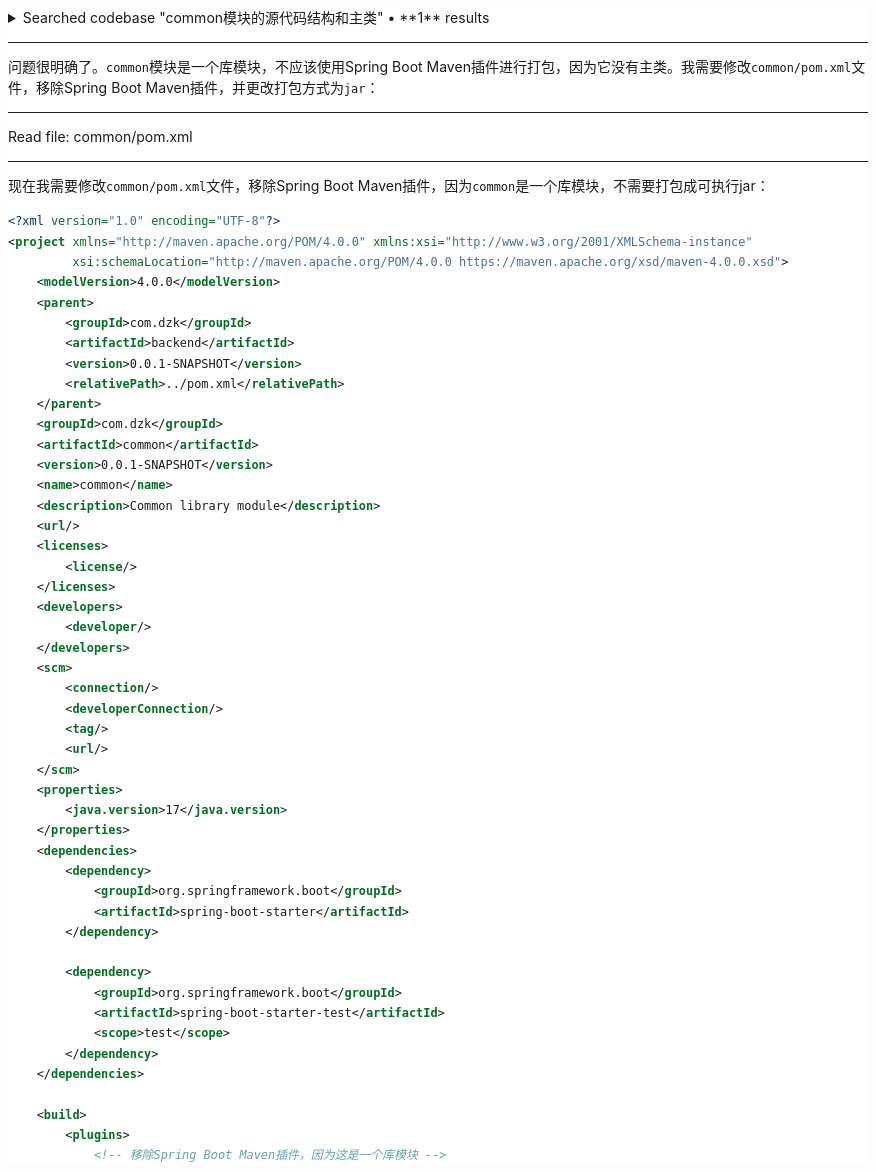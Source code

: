 
<details><summary>Searched codebase "common模块的源代码结构和主类" • **1** results</summary></details>

---

问题很明确了。`common`模块是一个库模块，不应该使用Spring Boot Maven插件进行打包，因为它没有主类。我需要修改`common/pom.xml`文件，移除Spring Boot Maven插件，并更改打包方式为`jar`：


---

Read file: common/pom.xml

---

现在我需要修改`common/pom.xml`文件，移除Spring Boot Maven插件，因为`common`是一个库模块，不需要打包成可执行jar：

```xml:common/pom.xml
<?xml version="1.0" encoding="UTF-8"?>
<project xmlns="http://maven.apache.org/POM/4.0.0" xmlns:xsi="http://www.w3.org/2001/XMLSchema-instance"
         xsi:schemaLocation="http://maven.apache.org/POM/4.0.0 https://maven.apache.org/xsd/maven-4.0.0.xsd">
    <modelVersion>4.0.0</modelVersion>
    <parent>
        <groupId>com.dzk</groupId>
        <artifactId>backend</artifactId>
        <version>0.0.1-SNAPSHOT</version>
        <relativePath>../pom.xml</relativePath>
    </parent>
    <groupId>com.dzk</groupId>
    <artifactId>common</artifactId>
    <version>0.0.1-SNAPSHOT</version>
    <name>common</name>
    <description>Common library module</description>
    <url/>
    <licenses>
        <license/>
    </licenses>
    <developers>
        <developer/>
    </developers>
    <scm>
        <connection/>
        <developerConnection/>
        <tag/>
        <url/>
    </scm>
    <properties>
        <java.version>17</java.version>
    </properties>
    <dependencies>
        <dependency>
            <groupId>org.springframework.boot</groupId>
            <artifactId>spring-boot-starter</artifactId>
        </dependency>

        <dependency>
            <groupId>org.springframework.boot</groupId>
            <artifactId>spring-boot-starter-test</artifactId>
            <scope>test</scope>
        </dependency>
    </dependencies>

    <build>
        <plugins>
            <!-- 移除Spring Boot Maven插件，因为这是一个库模块 -->
```